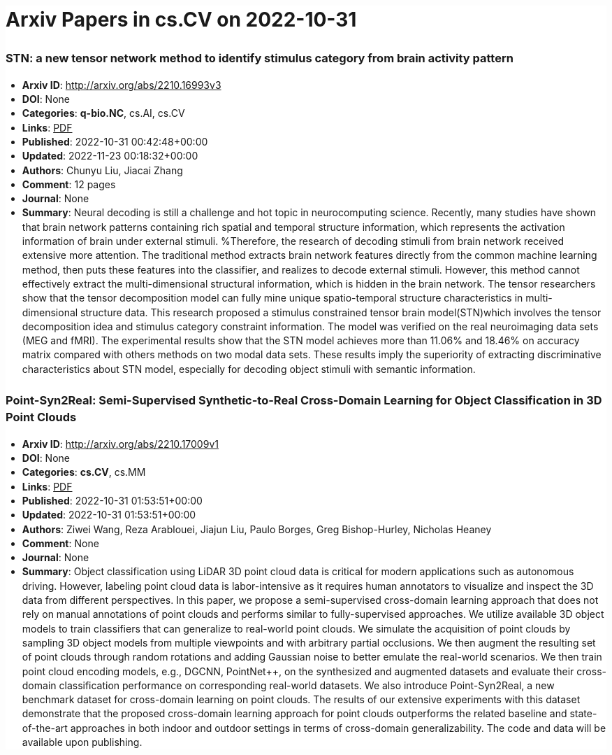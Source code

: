 # Arxiv Papers in cs.CV on 2022-10-31
### STN: a new tensor network method to identify stimulus category from brain activity pattern
- **Arxiv ID**: http://arxiv.org/abs/2210.16993v3
- **DOI**: None
- **Categories**: **q-bio.NC**, cs.AI, cs.CV
- **Links**: [PDF](http://arxiv.org/pdf/2210.16993v3)
- **Published**: 2022-10-31 00:42:48+00:00
- **Updated**: 2022-11-23 00:18:32+00:00
- **Authors**: Chunyu Liu, Jiacai Zhang
- **Comment**: 12 pages
- **Journal**: None
- **Summary**: Neural decoding is still a challenge and hot topic in neurocomputing science. Recently, many studies have shown that brain network patterns containing rich spatial and temporal structure information, which represents the activation information of brain under external stimuli. %Therefore, the research of decoding stimuli from brain network received extensive more attention. The traditional method extracts brain network features directly from the common machine learning method, then puts these features into the classifier, and realizes to decode external stimuli. However, this method cannot effectively extract the multi-dimensional structural information, which is hidden in the brain network. The tensor researchers show that the tensor decomposition model can fully mine unique spatio-temporal structure characteristics in multi-dimensional structure data. This research proposed a stimulus constrained tensor brain model(STN)which involves the tensor decomposition idea and stimulus category constraint information. The model was verified on the real neuroimaging data sets (MEG and fMRI). The experimental results show that the STN model achieves more than 11.06% and 18.46% on accuracy matrix compared with others methods on two modal data sets. These results imply the superiority of extracting discriminative characteristics about STN model, especially for decoding object stimuli with semantic information.



### Point-Syn2Real: Semi-Supervised Synthetic-to-Real Cross-Domain Learning for Object Classification in 3D Point Clouds
- **Arxiv ID**: http://arxiv.org/abs/2210.17009v1
- **DOI**: None
- **Categories**: **cs.CV**, cs.MM
- **Links**: [PDF](http://arxiv.org/pdf/2210.17009v1)
- **Published**: 2022-10-31 01:53:51+00:00
- **Updated**: 2022-10-31 01:53:51+00:00
- **Authors**: Ziwei Wang, Reza Arablouei, Jiajun Liu, Paulo Borges, Greg Bishop-Hurley, Nicholas Heaney
- **Comment**: None
- **Journal**: None
- **Summary**: Object classification using LiDAR 3D point cloud data is critical for modern applications such as autonomous driving. However, labeling point cloud data is labor-intensive as it requires human annotators to visualize and inspect the 3D data from different perspectives. In this paper, we propose a semi-supervised cross-domain learning approach that does not rely on manual annotations of point clouds and performs similar to fully-supervised approaches. We utilize available 3D object models to train classifiers that can generalize to real-world point clouds. We simulate the acquisition of point clouds by sampling 3D object models from multiple viewpoints and with arbitrary partial occlusions. We then augment the resulting set of point clouds through random rotations and adding Gaussian noise to better emulate the real-world scenarios. We then train point cloud encoding models, e.g., DGCNN, PointNet++, on the synthesized and augmented datasets and evaluate their cross-domain classification performance on corresponding real-world datasets. We also introduce Point-Syn2Real, a new benchmark dataset for cross-domain learning on point clouds. The results of our extensive experiments with this dataset demonstrate that the proposed cross-domain learning approach for point clouds outperforms the related baseline and state-of-the-art approaches in both indoor and outdoor settings in terms of cross-domain generalizability. The code and data will be available upon publishing.
